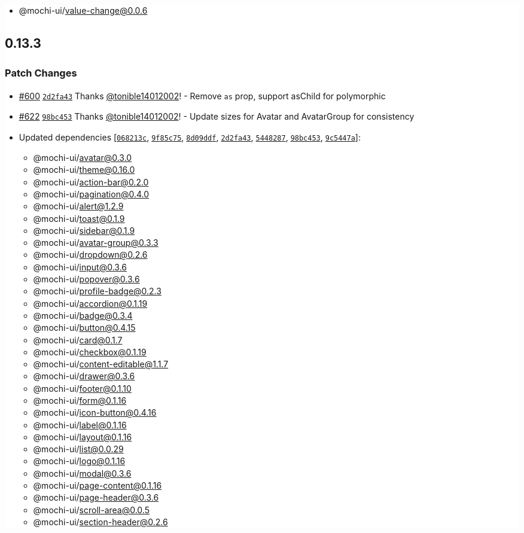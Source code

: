   - @mochi-ui/value-change@0.0.6

## 0.13.3

### Patch Changes

- [#600](https://github.com/consolelabs/mochi-ui/pull/600)
  [`2d2fa43`](https://github.com/consolelabs/mochi-ui/commit/2d2fa4395f16e51a0011ae257b89123e9fa4fbd3)
  Thanks [@tonible14012002](https://github.com/tonible14012002)! - Remove `as`
  prop, support asChild for polymorphic

- [#622](https://github.com/consolelabs/mochi-ui/pull/622)
  [`98bc453`](https://github.com/consolelabs/mochi-ui/commit/98bc4533289e63dacb8e6cdde6313836cf0d67c7)
  Thanks [@tonible14012002](https://github.com/tonible14012002)! - Update sizes
  for Avatar and AvatarGroup for consistency

- Updated dependencies
  [[`068213c`](https://github.com/consolelabs/mochi-ui/commit/068213c147927cd4f910da1bbf38002144cd1fae),
  [`9f85c75`](https://github.com/consolelabs/mochi-ui/commit/9f85c754b7fcdb1694b47e0424fe74d6e1358fff),
  [`8d09ddf`](https://github.com/consolelabs/mochi-ui/commit/8d09ddfb54b116f9018064da3852f5ef0530818d),
  [`2d2fa43`](https://github.com/consolelabs/mochi-ui/commit/2d2fa4395f16e51a0011ae257b89123e9fa4fbd3),
  [`5448287`](https://github.com/consolelabs/mochi-ui/commit/544828722357e3d65f333784c5f0b9a3389c7579),
  [`98bc453`](https://github.com/consolelabs/mochi-ui/commit/98bc4533289e63dacb8e6cdde6313836cf0d67c7),
  [`9c5447a`](https://github.com/consolelabs/mochi-ui/commit/9c5447a0b3d76c2f317c7bb0f832df02e44bb9ed)]:
  - @mochi-ui/avatar@0.3.0
  - @mochi-ui/theme@0.16.0
  - @mochi-ui/action-bar@0.2.0
  - @mochi-ui/pagination@0.4.0
  - @mochi-ui/alert@1.2.9
  - @mochi-ui/toast@0.1.9
  - @mochi-ui/sidebar@0.1.9
  - @mochi-ui/avatar-group@0.3.3
  - @mochi-ui/dropdown@0.2.6
  - @mochi-ui/input@0.3.6
  - @mochi-ui/popover@0.3.6
  - @mochi-ui/profile-badge@0.2.3
  - @mochi-ui/accordion@0.1.19
  - @mochi-ui/badge@0.3.4
  - @mochi-ui/button@0.4.15
  - @mochi-ui/card@0.1.7
  - @mochi-ui/checkbox@0.1.19
  - @mochi-ui/content-editable@1.1.7
  - @mochi-ui/drawer@0.3.6
  - @mochi-ui/footer@0.1.10
  - @mochi-ui/form@0.1.16
  - @mochi-ui/icon-button@0.4.16
  - @mochi-ui/label@0.1.16
  - @mochi-ui/layout@0.1.16
  - @mochi-ui/list@0.0.29
  - @mochi-ui/logo@0.1.16
  - @mochi-ui/modal@0.3.6
  - @mochi-ui/page-content@0.1.16
  - @mochi-ui/page-header@0.3.6
  - @mochi-ui/scroll-area@0.0.5
  - @mochi-ui/section-header@0.2.6